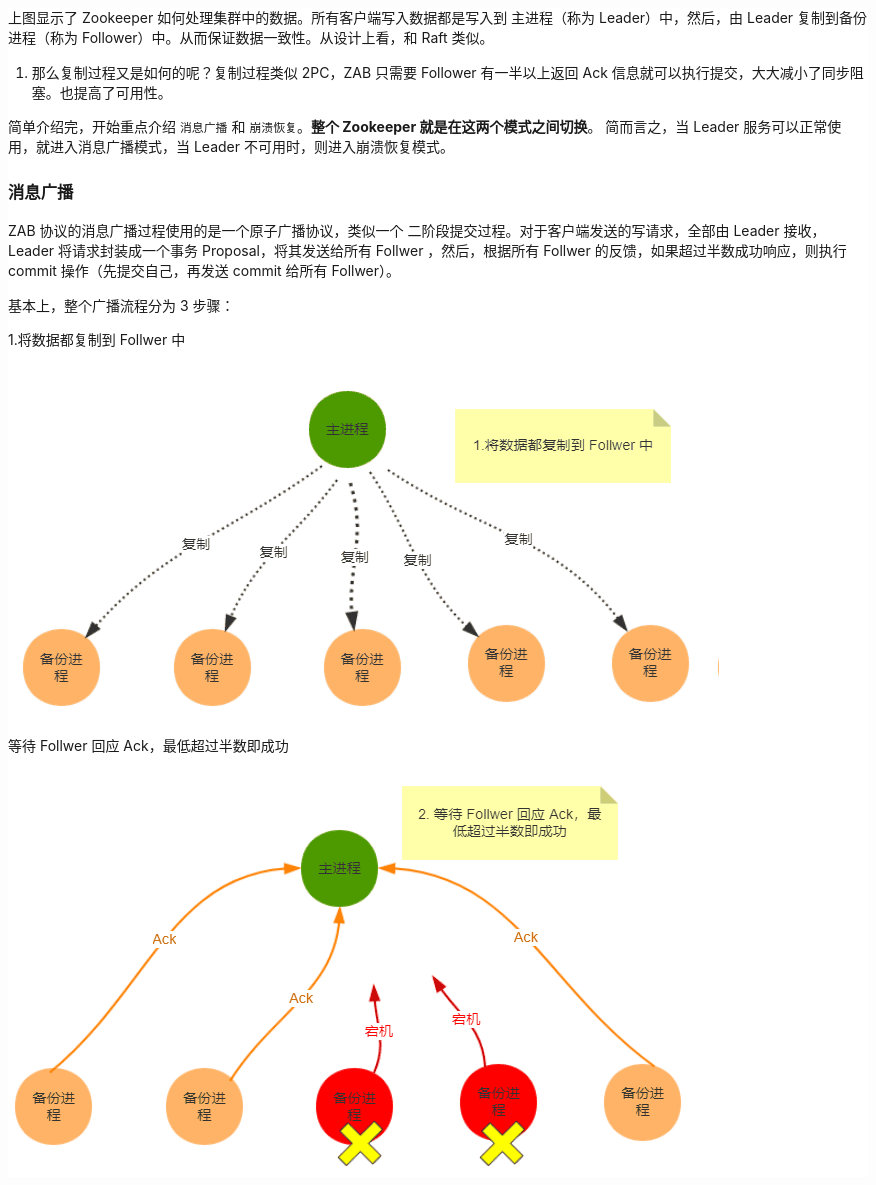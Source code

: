 

上图显示了 Zookeeper 如何处理集群中的数据。所有客户端写入数据都是写入到 主进程（称为 Leader）中，然后，由 Leader 复制到备份进程（称为 Follower）中。从而保证数据一致性。从设计上看，和 Raft 类似。

1. 那么复制过程又是如何的呢？复制过程类似 2PC，ZAB 只需要 Follower 有一半以上返回 Ack 信息就可以执行提交，大大减小了同步阻塞。也提高了可用性。

简单介绍完，开始重点介绍 `消息广播` 和 `崩溃恢复`。**整个 Zookeeper 就是在这两个模式之间切换**。 简而言之，当 Leader 服务可以正常使用，就进入消息广播模式，当 Leader 不可用时，则进入崩溃恢复模式。

### 消息广播

ZAB 协议的消息广播过程使用的是一个原子广播协议，类似一个 二阶段提交过程。对于客户端发送的写请求，全部由 Leader 接收，Leader 将请求封装成一个事务 Proposal，将其发送给所有 Follwer ，然后，根据所有 Follwer 的反馈，如果超过半数成功响应，则执行 commit 操作（先提交自己，再发送 commit 给所有 Follwer）。

基本上，整个广播流程分为 3 步骤：

1.将数据都复制到 Follwer 中

![img](images/distributed/alg-zab-2-1710689660951113.png)



等待 Follwer 回应 Ack，最低超过半数即成功

![img](images/distributed/alg-zab-3-1710689671813116.png)
